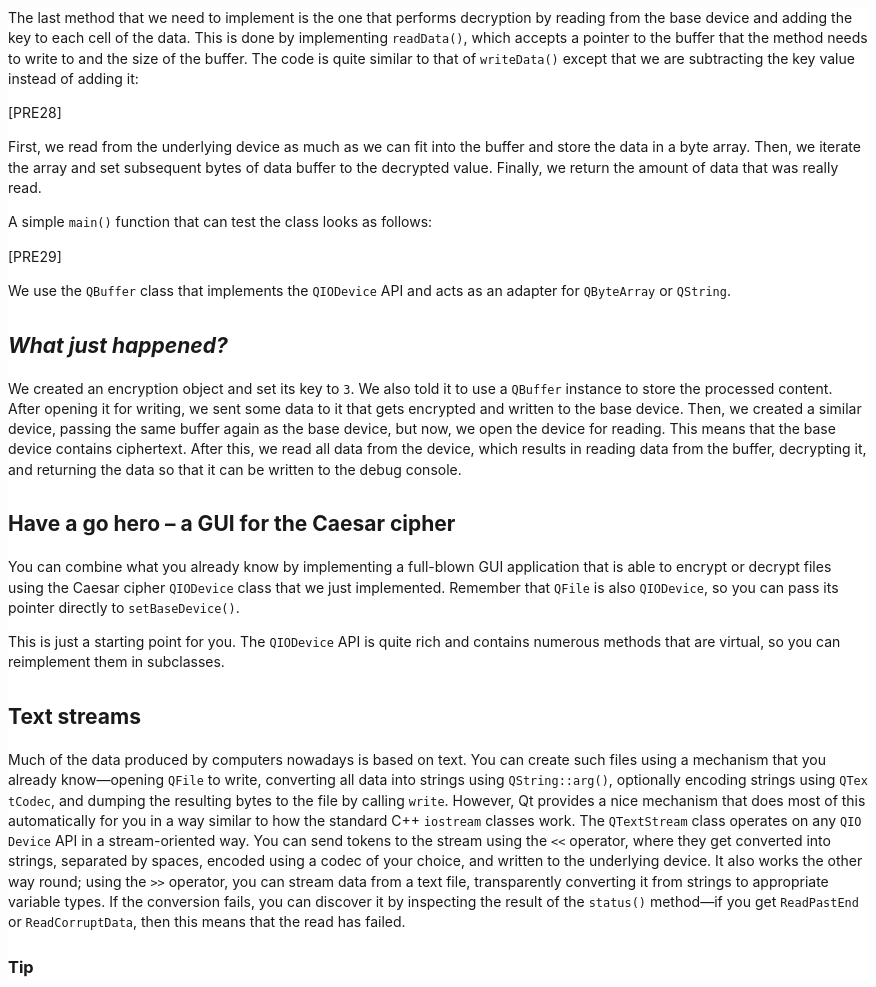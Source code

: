 The last method that we need to implement is the one that performs decryption by reading from the base device and adding the key to each cell of the data. This is done by implementing `readData()`, which accepts a pointer to the buffer that the method needs to write to and the size of the buffer. The code is quite similar to that of `writeData()` except that we are subtracting the key value instead of adding it:

[PRE28]

First, we read from the underlying device as much as we can fit into the buffer and store the data in a byte array. Then, we iterate the array and set subsequent bytes of data buffer to the decrypted value. Finally, we return the amount of data that was really read.

A simple `main()` function that can test the class looks as follows:

[PRE29]

We use the `QBuffer` class that implements the `QIODevice` API and acts as an adapter for `QByteArray` or `QString`.

## *What just happened?*

We created an encryption object and set its key to `3`. We also told it to use a `QBuffer` instance to store the processed content. After opening it for writing, we sent some data to it that gets encrypted and written to the base device. Then, we created a similar device, passing the same buffer again as the base device, but now, we open the device for reading. This means that the base device contains ciphertext. After this, we read all data from the device, which results in reading data from the buffer, decrypting it, and returning the data so that it can be written to the debug console.

## Have a go hero – a GUI for the Caesar cipher

You can combine what you already know by implementing a full-blown GUI application that is able to encrypt or decrypt files using the Caesar cipher `QIODevice` class that we just implemented. Remember that `QFile` is also `QIODevice`, so you can pass its pointer directly to `setBaseDevice()`.

This is just a starting point for you. The `QIODevice` API is quite rich and contains numerous methods that are virtual, so you can reimplement them in subclasses.

## Text streams

Much of the data produced by computers nowadays is based on text. You can create such files using a mechanism that you already know—opening `QFile` to write, converting all data into strings using `QString::arg()`, optionally encoding strings using `QTextCodec`, and dumping the resulting bytes to the file by calling `write`. However, Qt provides a nice mechanism that does most of this automatically for you in a way similar to how the standard C++ `iostream` classes work. The `QTextStream` class operates on any `QIODevice` API in a stream-oriented way. You can send tokens to the stream using the `<<` operator, where they get converted into strings, separated by spaces, encoded using a codec of your choice, and written to the underlying device. It also works the other way round; using the `>>` operator, you can stream data from a text file, transparently converting it from strings to appropriate variable types. If the conversion fails, you can discover it by inspecting the result of the `status()` method—if you get `ReadPastEnd` or `ReadCorruptData`, then this means that the read has failed.

### Tip
